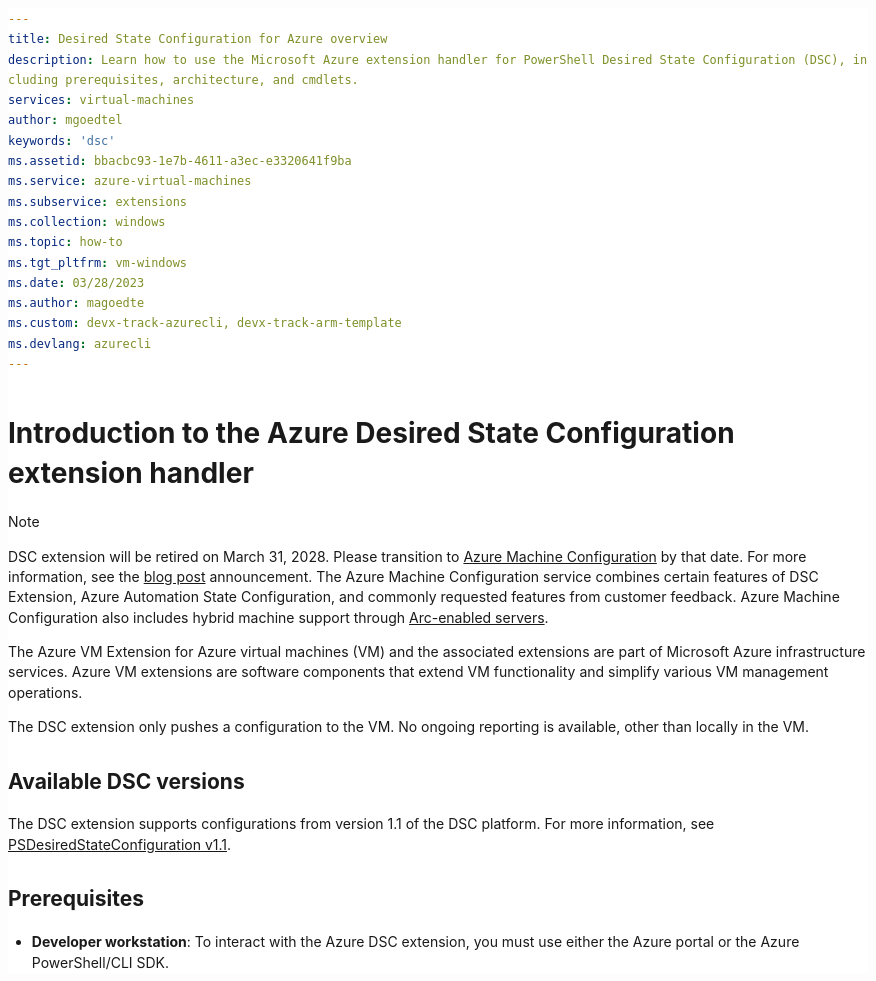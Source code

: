 ```yaml
---
title: Desired State Configuration for Azure overview
description: Learn how to use the Microsoft Azure extension handler for PowerShell Desired State Configuration (DSC), including prerequisites, architecture, and cmdlets.
services: virtual-machines
author: mgoedtel
keywords: 'dsc'
ms.assetid: bbacbc93-1e7b-4611-a3ec-e3320641f9ba
ms.service: azure-virtual-machines
ms.subservice: extensions
ms.collection: windows
ms.topic: how-to
ms.tgt_pltfrm: vm-windows
ms.date: 03/28/2023
ms.author: magoedte
ms.custom: devx-track-azurecli, devx-track-arm-template
ms.devlang: azurecli
---
```


# Introduction to the Azure Desired State Configuration extension handler

> [!NOTE]
> DSC extension will be retired on March 31, 2028. Please transition to
> [Azure Machine Configuration](/azure/governance/machine-configuration/overview) by that date.
> For more information, see the [blog post](https://azure.microsoft.com/updates/?id=485828)
> announcement. The Azure Machine Configuration service combines certain features of DSC Extension, Azure
> Automation State Configuration, and commonly requested features from customer feedback.
> Azure Machine Configuration also includes hybrid machine support through
> [Arc-enabled servers](/azure/azure-arc/servers/overview).

The Azure VM Extension for Azure virtual machines (VM) and the associated extensions are part of Microsoft Azure infrastructure services. Azure VM extensions are software components that extend VM functionality and simplify various VM management operations.

The DSC extension only pushes a configuration to the VM. No ongoing reporting is available, other than locally in the VM.

## Available DSC versions

The DSC extension supports configurations from version 1.1 of the DSC platform. For more information, see [PSDesiredStateConfiguration v1.1](/powershell/dsc/overview?view=dsc-1.1&preserve-view=true).

## Prerequisites

- **Developer workstation**: To interact with the Azure DSC extension, you must use either the Azure portal or the Azure PowerShell/CLI SDK.
